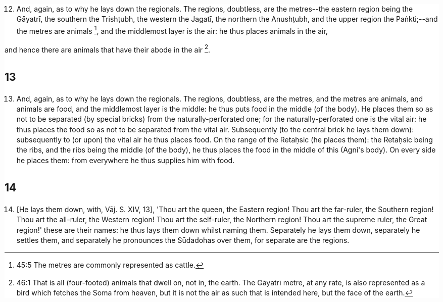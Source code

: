 12. And, again, as to why he lays down the regionals. The regions, doubtless, are the metres--the eastern region being the Gāyatrī, the southern the Trishṭubh, the western the Jagatī, the northern the Anushṭubh, and the upper region the Paṅkti;--and the metres are animals [^egg_111], and the middlemost layer is the air: he thus places animals in the air,

[^egg_111]: 45:5 The metres are commonly represented as cattle.

and hence there are animals that have their abode in the air [^egg_112].

[^egg_112]: 46:1 That is all (four-footed) animals that dwell on, not in, the earth. The Gāyatrī metre, at any rate, is also represented as a bird which fetches the Soma from heaven, but it is not the air as such that is intended here, but the face of the earth.

## 13
13. And, again, as to why he lays down the regionals. The regions, doubtless, are the metres, and the metres are animals, and animals are food, and the middlemost layer is the middle: he thus puts food in the middle (of the body). He places them so as not to be separated (by special bricks) from the naturally-perforated one; for the naturally-perforated one is the vital air: he thus places the food so as not to be separated from the vital air. Subsequently (to the central brick he lays them down): subsequently to (or upon) the vital air he thus places food. On the range of the Retaḥsic (he places them): the Retaḥsic being the ribs, and the ribs being the middle (of the body), he thus places the food in the middle of this (Agni's body). On every side he places them: from everywhere he thus supplies him with food.

## 14
14. [He lays them down, with, Vāj. S. XIV, 13], 'Thou art the queen, the Eastern region! Thou art the far-ruler, the Southern region! Thou art the all-ruler, the Western region! Thou art the self-ruler, the Northern region! Thou art the supreme ruler, the Great region!' these are their names: he thus lays them down whilst naming them. Separately he lays them down, separately he settles them, and separately he pronounces the Sūdadohas over them, for separate are the regions.



[^egg_97]: 41:4 For the connection of these deities with the third layer, and the  air, see also VI, 2, 3, 3. Viśvakarman is likewise the deity by which the Viśvajyotis-brick, representing Vāyu (the wind), the regent of the air-world, is settled; see VIII, 3, 2, 3.
[^egg_98]: 42:1 See part iii, p. 155, note 8.
[^egg_99]: 43:1 Viz. by the concluding formula, 'With the help of that deity, Aṅgiras-like, lie thou steady!' see part iii, p. 302, note 3.
[^egg_100]: 43:2 Viz. Vāj. S. XII, 55 (R̥g-veda S. VIII, 69, 3), 'At his birth the well-like milking, speckled ones mix the Soma, the clans of the gods in the three spheres of the heavens.' See part iii, p. 307, note 2.
[^egg_101]: 43:3 VIII, 7, 4, 1 seq.
[^egg_102]: 43:4 The five Diśyās are placed on the spines in the four directions at the retaḥsic range, just over where the five Vaiśvadevī bricks were placed in the second layer (see the sketch, p. 24). Between them and the central (naturally-perforated) brick there is thus an  empty space a foot square, and the two southern Diśyās are half-bricks lying north and south of each other.
[^egg_103]: 44:1 See VI, 2, 3, 4. The second naturally-perforated brick represents the air-world with which Vāyu, the wind, is most closely associated.
[^egg_104]: 44:2 That is to say, he laid them down on the site of the altar, before the first layer was commenced, viz. the darbha-bunch in the centre of the 'body' of the altar, where the two spines (anūka) intersect each other (VII, 2, 3, 1 seqq.); and the clod-bricks (logeshṭakā) on the four ends of the two spines (VII, 3, 1, 23 seqq.), that is, in the middle of each of the four sides of the square of which the body' consists.
[^egg_105]: 44:3 The symbolic interpretation here seems somewhat confused, inasmuch as the Diśyās, which are now apparently identified with the sun, have just been stated to represent the regions. At VI, 7, 1, 17 the sun was represented as the central point of the universe to which these three worlds are linked by means of the quarters (as by the strings of a scale). The clod-bricks, on the other hand, were indeed, in VII, 3, I, 13, identified with the regions (quarters); and the bunch of grass, being laid down in the centre, might be regarded as marking the fifth region, that upwards from here. Cf. IX, 5, 1, 36.
[^egg_106]: 44:4 The lotus-leaf is placed in the centre of the altar when the first layer is about to be laid down. See VII, 4, 1, 7 seqq., where  it is explained as representing the foundation of the fire-altar, or rather, the womb whence Agni is born.
[^egg_107]: 45:1 That is, not separated therefrom by other special bricks; though the full space of one brick is left between the Diśyās and the central brick. Perhaps, however, 'anantarhita' here means 'immediately after.'
[^egg_108]: 45:2 That is, the second of the three svayam-ātr̥ṇṇās, the one in the third layer.
[^egg_109]: 45:3 Uttara seems here and elsewhere to have a double meaning, viz. that of subsequent, and upper, or left, inasmuch as looking towards these bricks from the centre of the altar, they are placed to the left of the particular section of the anūkas.
[^egg_110]: 45:4 See p. 26, note 3.